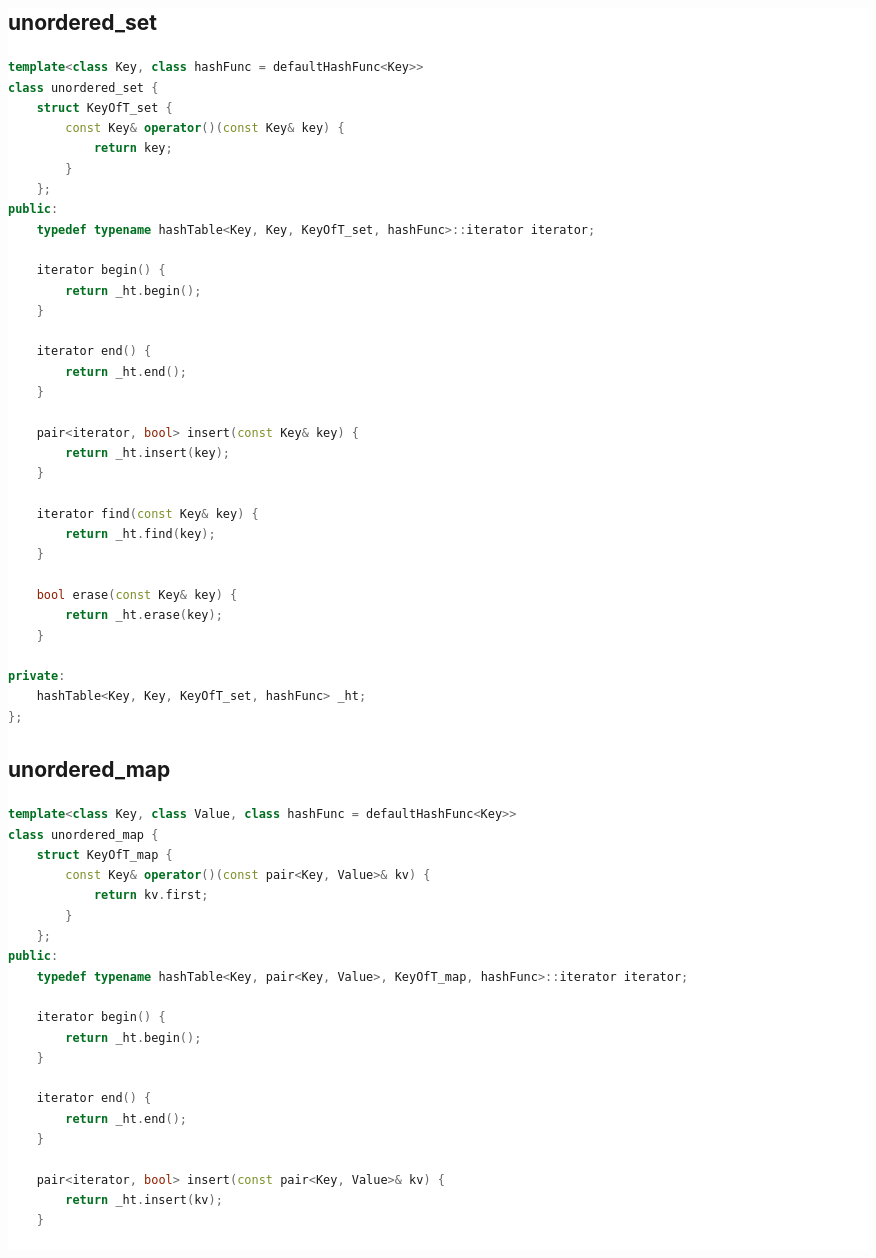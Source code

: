 ## unordered_set

```cpp
template<class Key, class hashFunc = defaultHashFunc<Key>>
class unordered_set {
	struct KeyOfT_set {
		const Key& operator()(const Key& key) {
			return key;
		}
	};
public:
	typedef typename hashTable<Key, Key, KeyOfT_set, hashFunc>::iterator iterator;
		
	iterator begin() {
		return _ht.begin();
	}
	
	iterator end() {
		return _ht.end();
	}
	
	pair<iterator, bool> insert(const Key& key) {
		return _ht.insert(key);
	}
	
	iterator find(const Key& key) {
		return _ht.find(key);
	}
	
	bool erase(const Key& key) {
		return _ht.erase(key);
	}
    
private:
	hashTable<Key, Key, KeyOfT_set, hashFunc> _ht;
};
```

## unordered_map

```cpp
template<class Key, class Value, class hashFunc = defaultHashFunc<Key>>
class unordered_map {
	struct KeyOfT_map {
		const Key& operator()(const pair<Key, Value>& kv) {
			return kv.first;
		}
	};
public:
	typedef typename hashTable<Key, pair<Key, Value>, KeyOfT_map, hashFunc>::iterator iterator;

	iterator begin() {
		return _ht.begin();
	}
	
	iterator end() {
		return _ht.end();
	}
	
	pair<iterator, bool> insert(const pair<Key, Value>& kv) {
		return _ht.insert(kv);
	}
	
```